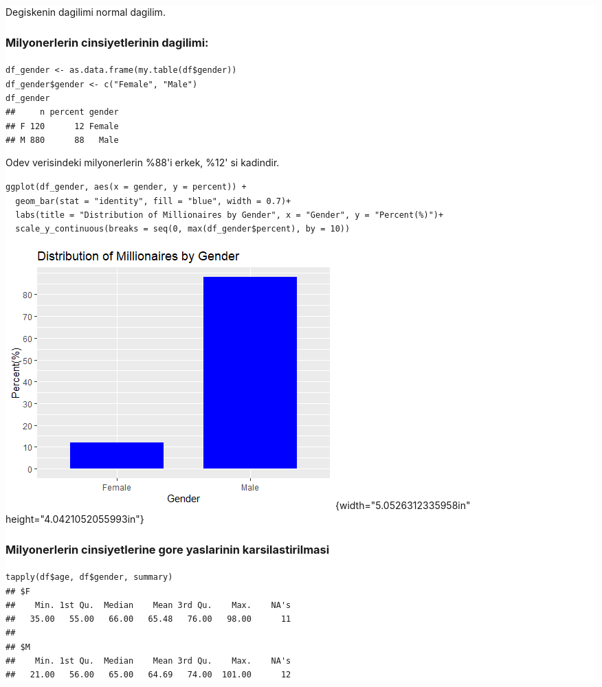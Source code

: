 Degiskenin dagilimi normal dagilim.

### Milyonerlerin cinsiyetlerinin dagilimi:

    df_gender <- as.data.frame(my.table(df$gender))
    df_gender$gender <- c("Female", "Male")
    df_gender
    ##     n percent gender
    ## F 120      12 Female
    ## M 880      88   Male

Odev verisindeki milyonerlerin %88'i erkek, %12' si kadindir.

    ggplot(df_gender, aes(x = gender, y = percent)) +
      geom_bar(stat = "identity", fill = "blue", width = 0.7)+
      labs(title = "Distribution of Millionaires by Gender", x = "Gender", y = "Percent(%)")+
      scale_y_continuous(breaks = seq(0, max(df_gender$percent), by = 10)) 

![](vertopal_a294fea80bb747829b2cb7f4d4eecc09/media/image7.png){width="5.0526312335958in"
height="4.0421052055993in"}

### Milyonerlerin cinsiyetlerine gore yaslarinin karsilastirilmasi

    tapply(df$age, df$gender, summary)
    ## $F
    ##    Min. 1st Qu.  Median    Mean 3rd Qu.    Max.    NA's 
    ##   35.00   55.00   66.00   65.48   76.00   98.00      11 
    ## 
    ## $M
    ##    Min. 1st Qu.  Median    Mean 3rd Qu.    Max.    NA's 
    ##   21.00   56.00   65.00   64.69   74.00  101.00      12
